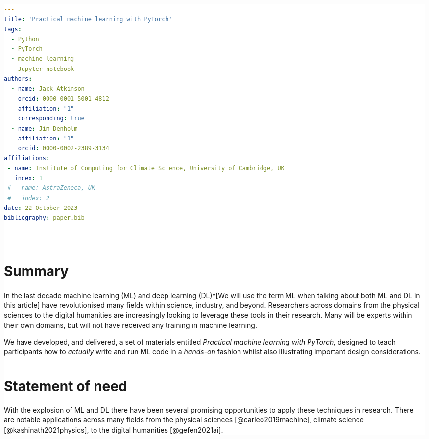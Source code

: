 ```yaml
---
title: 'Practical machine learning with PyTorch'
tags:
  - Python
  - PyTorch
  - machine learning
  - Jupyter notebook
authors:
  - name: Jack Atkinson
    orcid: 0000-0001-5001-4812
    affiliation: "1"
    corresponding: true
  - name: Jim Denholm
    affiliation: "1"
    orcid: 0000-0002-2389-3134
affiliations:
 - name: Institute of Computing for Climate Science, University of Cambridge, UK
   index: 1
 # - name: AstraZeneca, UK
 #   index: 2
date: 22 October 2023
bibliography: paper.bib

---
```



# Summary

In the last decade machine learning (ML) and
deep learning (DL)^[We will use the term ML when talking about both ML and DL in this article]
have revolutionised many fields within science, industry, and beyond.
Researchers across domains from the physical sciences to the digital humanities
are increasingly looking to leverage these tools in their research.
Many will be experts within their own domains, but will not have
received any training in machine learning.

We have developed, and delivered, a set of materials entitled _Practical
machine learning with PyTorch_, designed to teach participants how to _actually_
write and run ML code in a _hands-on_ fashion whilst also illustrating important design considerations.


# Statement of need

With the explosion of ML and DL there have been several promising opportunities
to apply these techniques in research.
There are notable applications across many fields from
the physical sciences [@carleo2019machine], climate science [@kashinath2021physics],
to the digital humanities [@gefen2021ai].
